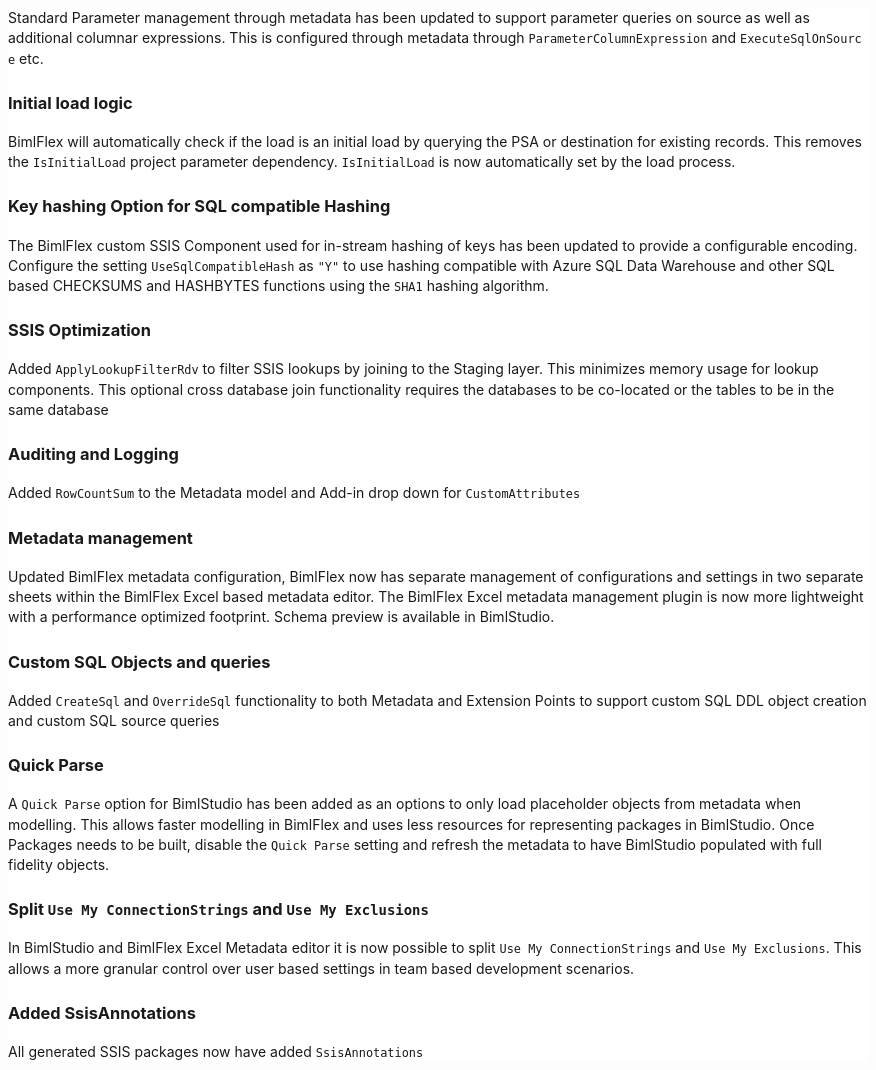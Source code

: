 Standard Parameter management through metadata has been updated to support parameter queries on source as well as additional columnar expressions. This is configured through metadata through  `ParameterColumnExpression` and `ExecuteSqlOnSource` etc.

### Initial load logic

BimlFlex will automatically check if the load is an initial load by querying the PSA or destination for existing records.
This removes the `IsInitialLoad` project parameter dependency. `IsInitialLoad` is now automatically set by the load process.

### Key hashing Option for SQL compatible Hashing

The BimlFlex custom SSIS Component used for in-stream hashing of keys has been updated to provide a configurable encoding. Configure the setting `UseSqlCompatibleHash` as `"Y"` to use hashing compatible with Azure SQL Data Warehouse and other SQL based CHECKSUMS and HASHBYTES functions using the `SHA1` hashing algorithm.

### SSIS Optimization

Added `ApplyLookupFilterRdv` to filter SSIS lookups by joining to the Staging layer. This minimizes memory usage for lookup components. This optional cross database join functionality requires the databases to be co-located or the tables to be in the same database

### Auditing and Logging

Added `RowCountSum` to the Metadata model and Add-in drop down for `CustomAttributes`

### Metadata management

Updated BimlFlex metadata configuration, BimlFlex now has separate management of configurations and settings in two separate sheets within the BimlFlex Excel based metadata editor.
The BimlFlex Excel metadata management plugin is now more lightweight with a performance optimized footprint. Schema preview is available in BimlStudio.

### Custom SQL Objects and queries

Added `CreateSql` and `OverrideSql` functionality to both Metadata and Extension Points to support custom SQL DDL object creation and custom SQL source queries

### Quick Parse

A `Quick Parse` option for BimlStudio has been added as an options to only load placeholder objects from metadata when modelling. This allows faster modelling in BimlFlex and uses less resources for representing packages in BimlStudio. Once Packages needs to be built, disable the `Quick Parse` setting and refresh the metadata to have BimlStudio populated with full fidelity objects.   

### Split `Use My ConnectionStrings` and `Use My Exclusions`

In BimlStudio and BimlFlex Excel Metadata editor it is now possible to split `Use My ConnectionStrings` and `Use My Exclusions`. This allows a more granular control over user based settings in team based development scenarios.

### Added SsisAnnotations

All generated SSIS packages now have added `SsisAnnotations`

